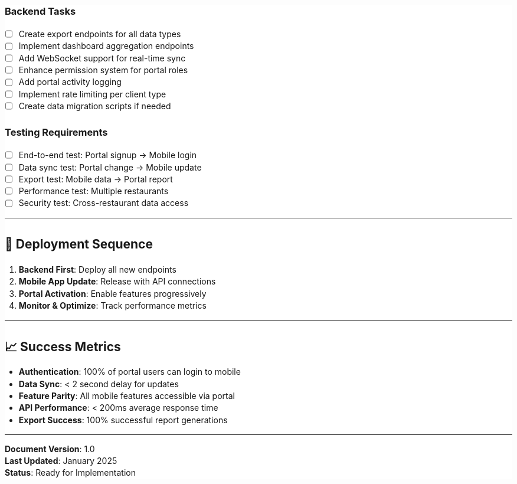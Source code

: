 ### Backend Tasks
- [ ] Create export endpoints for all data types
- [ ] Implement dashboard aggregation endpoints
- [ ] Add WebSocket support for real-time sync
- [ ] Enhance permission system for portal roles
- [ ] Add portal activity logging
- [ ] Implement rate limiting per client type
- [ ] Create data migration scripts if needed

### Testing Requirements
- [ ] End-to-end test: Portal signup → Mobile login
- [ ] Data sync test: Portal change → Mobile update
- [ ] Export test: Mobile data → Portal report
- [ ] Performance test: Multiple restaurants
- [ ] Security test: Cross-restaurant data access

---

## 🚀 Deployment Sequence

1. **Backend First**: Deploy all new endpoints
2. **Mobile App Update**: Release with API connections
3. **Portal Activation**: Enable features progressively
4. **Monitor & Optimize**: Track performance metrics

---

## 📈 Success Metrics

- **Authentication**: 100% of portal users can login to mobile
- **Data Sync**: < 2 second delay for updates
- **Feature Parity**: All mobile features accessible via portal
- **API Performance**: < 200ms average response time
- **Export Success**: 100% successful report generations

---

**Document Version**: 1.0  
**Last Updated**: January 2025  
**Status**: Ready for Implementation